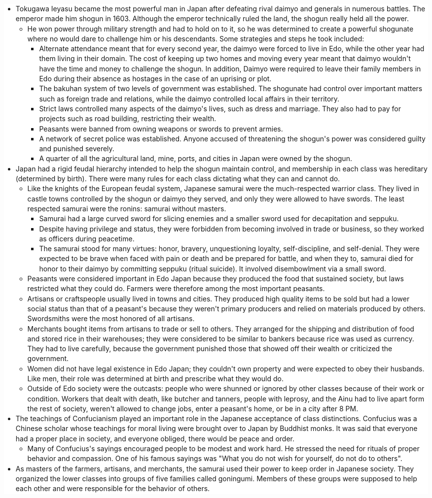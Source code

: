 + Tokugawa Ieyasu became the most powerful man in Japan after defeating rival daimyo and generals in numerous battles. The emperor made him shogun in 1603. Although the emperor technically ruled the land, the shogun really held all the power.
    + He won power through military strength and had to hold on to it, so he was determined to create a powerful shogunate where no would dare to challenge him or his descendants. Some strategies and steps he took included:
        + Alternate attendance meant that for every second year, the daimyo were forced to live in Edo, while the other year had them living in their domain. The cost of keeping up two homes and moving every year meant that daimyo wouldn't have the time and money to challenge the shogun. In addition, Daimyo were required to leave their family members in Edo during their absence as hostages in the case of an uprising or plot.
        + The bakuhan system of two levels of government was established. The shogunate had control over important matters such as foreign trade and relations, while the daimyo controlled local affairs in their territory.
        + Strict laws controlled many aspects of the daimyo's lives, such as dress and marriage. They also had to pay for projects such as road building, restricting their wealth.
        + Peasants were banned from owning weapons or swords to prevent armies.
        + A network of secret police was established. Anyone accused of threatening the shogun's power was considered guilty and punished severely.
        + A quarter of all the agricultural land, mine, ports, and cities in Japan were owned by the shogun.
+ Japan had a rigid feudal hierarchy intended to help the shogun maintain control, and membership in each class was hereditary (determined by birth). There were many rules for each class dictating what they can and cannot do.
    + Like the knights of the European feudal system, Japanese samurai were the much-respected warrior class. They lived in castle towns controlled by the shogun or daimyo they served, and only they were allowed to have swords. The least respected samurai were the ronins: samurai without masters.
        + Samurai had a large curved sword for slicing enemies and a smaller sword used for decapitation and seppuku.
        + Despite having privilege and status, they were forbidden from becoming involved in trade or business, so they worked as officers during peacetime.
        + The samurai stood for many virtues: honor, bravery, unquestioning loyalty, self-discipline, and self-denial. They were expected to be brave when faced with pain or death and be prepared for battle, and when they to, samurai died for honor to their daimyo by committing seppuku (ritual suicide). It involved disembowlment via a small sword.
    + Peasants were considered important in Edo Japan because they produced the food that sustained society, but laws restricted what they could do. Farmers were therefore among the most important peasants.
    + Artisans or craftspeople usually lived in towns and cities. They produced high quality items to be sold but had a lower social status than that of a peasant's because they weren't primary producers and relied on materials produced by others. Swordsmiths were the most honored of all artisans.
    + Merchants bought items from artisans to trade or sell to others. They arranged for the shipping and distribution of food and stored rice in their warehouses; they were considered to be similar to bankers because rice was used as currency. They had to live carefully, because the government punished those that showed off their wealth or criticized the government.
    + Women did not have legal existence in Edo Japan; they couldn't own property and were expected to obey their husbands. Like men, their role was determined at birth and prescribe what they would do.
    + Outside of Edo society were the outcasts: people who were shunned or ignored by other classes because of their work or condition. Workers that dealt with death, like butcher and tanners, people with leprosy, and the Ainu had to live apart form the rest of society, weren't allowed to change jobs, enter a peasant's home, or be in a city after 8 PM.
+ The teachings of Confucianism played an important role in the Japanese acceptance of class distinctions. Confucius was a Chinese scholar whose teachings for moral living were brought over to Japan by Buddhist monks. It was said that everyone had a proper place in society, and everyone obliged, there would be peace and order.
    + Many of Confucius's sayings encouraged people to be modest and work hard. He stressed the need for rituals of proper behavior and compassion. One of his famous sayings was "What you do not wish for yourself, do not do to others".
+ As masters of the farmers, artisans, and merchants, the samurai used their power to keep order in Japanese society. They organized the lower classes into groups of five families called goningumi. Members of these groups were supposed to help each other and were responsible for the behavior of others.